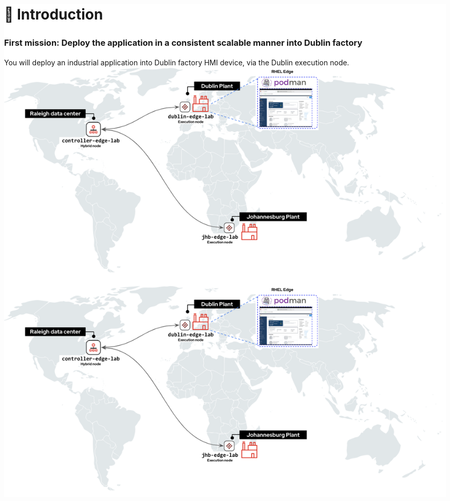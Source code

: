 👋 Introduction
===

### First mission: Deploy the application in a consistent scalable manner into Dublin factory
You will deploy an industrial application into Dublin factory HMI device, via the Dublin execution node.
<a href="#dublin-deployment">
  <img alt="Deploy edge application in Dublin" src="../assets/img/dublin-deployment.png" />
</a>

<a href="#" class="lightbox" id="dublin-deployment">
  <img alt="Deploy edge application in Dublin" src="../assets/img/dublin-deployment.png" />
</a>
